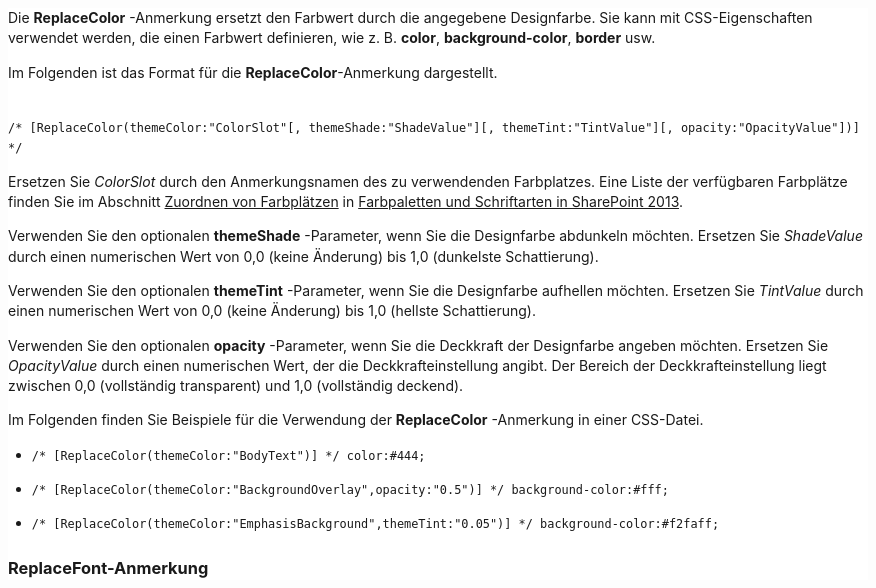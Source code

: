 Die **ReplaceColor** -Anmerkung ersetzt den Farbwert durch die angegebene Designfarbe. Sie kann mit CSS-Eigenschaften verwendet werden, die einen Farbwert definieren, wie z. B. **color**, **background-color**, **border** usw.
  
    
    
Im Folgenden ist das Format für die **ReplaceColor**-Anmerkung dargestellt.
  
    
    



```

/* [ReplaceColor(themeColor:"ColorSlot"[, themeShade:"ShadeValue"][, themeTint:"TintValue"][, opacity:"OpacityValue"])] */

```

Ersetzen Sie  _ColorSlot_ durch den Anmerkungsnamen des zu verwendenden Farbplatzes. Eine Liste der verfügbaren Farbplätze finden Sie im Abschnitt [Zuordnen von Farbplätzen](color-palettes-and-fonts-in-sharepoint-2013.md#colorSlots) in [Farbpaletten und Schriftarten in SharePoint 2013](color-palettes-and-fonts-in-sharepoint-2013.md).
  
    
    
Verwenden Sie den optionalen **themeShade** -Parameter, wenn Sie die Designfarbe abdunkeln möchten. Ersetzen Sie _ShadeValue_ durch einen numerischen Wert von 0,0 (keine Änderung) bis 1,0 (dunkelste Schattierung).
  
    
    
Verwenden Sie den optionalen **themeTint** -Parameter, wenn Sie die Designfarbe aufhellen möchten. Ersetzen Sie _TintValue_ durch einen numerischen Wert von 0,0 (keine Änderung) bis 1,0 (hellste Schattierung).
  
    
    
Verwenden Sie den optionalen **opacity** -Parameter, wenn Sie die Deckkraft der Designfarbe angeben möchten. Ersetzen Sie _OpacityValue_ durch einen numerischen Wert, der die Deckkrafteinstellung angibt. Der Bereich der Deckkrafteinstellung liegt zwischen 0,0 (vollständig transparent) und 1,0 (vollständig deckend).
  
    
    
Im Folgenden finden Sie Beispiele für die Verwendung der **ReplaceColor** -Anmerkung in einer CSS-Datei.
  
    
    

-  `/* [ReplaceColor(themeColor:"BodyText")] */ color:#444;`
    
  
-  `/* [ReplaceColor(themeColor:"BackgroundOverlay",opacity:"0.5")] */ background-color:#fff;`
    
  
-  `/* [ReplaceColor(themeColor:"EmphasisBackground",themeTint:"0.05")] */ background-color:#f2faff;`
    
  

### ReplaceFont-Anmerkung
<a name="replaceFont"> </a>
